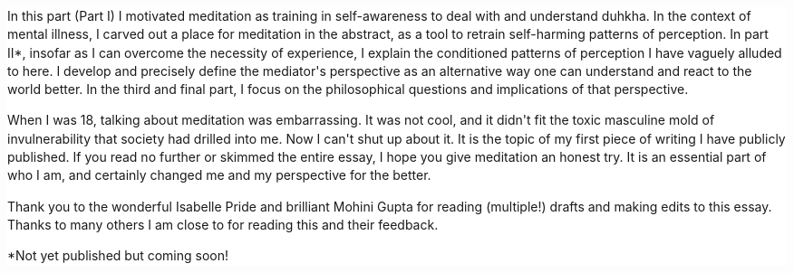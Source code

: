 In this part (Part I) I motivated meditation as training in self-awareness to deal with and understand duhkha. In the context of mental illness, I carved out a place for meditation in the abstract, as a tool to retrain self-harming patterns of perception. In part II*, insofar as I can overcome the necessity of experience, I explain the conditioned patterns of perception I have vaguely alluded to here. I develop and precisely define the mediator's perspective as an alternative way one can understand and react to the world better. In the third and final part, I focus on the philosophical questions and implications of that perspective. 

When I was 18, talking about meditation was embarrassing. It was not cool, and it didn't fit the toxic masculine mold of invulnerability that society had drilled into me. Now I can't shut up about it. It is the topic of my first piece of writing I have publicly published. If you read no further or skimmed the entire essay, I hope you give meditation an honest try. It is an essential part of who I am, and certainly changed me and my perspective for the better. 




Thank you to the wonderful Isabelle Pride and brilliant Mohini Gupta for reading (multiple!) drafts and making edits to this essay. Thanks to many others I am close to for reading this and their feedback. 

*Not yet published but coming soon!
